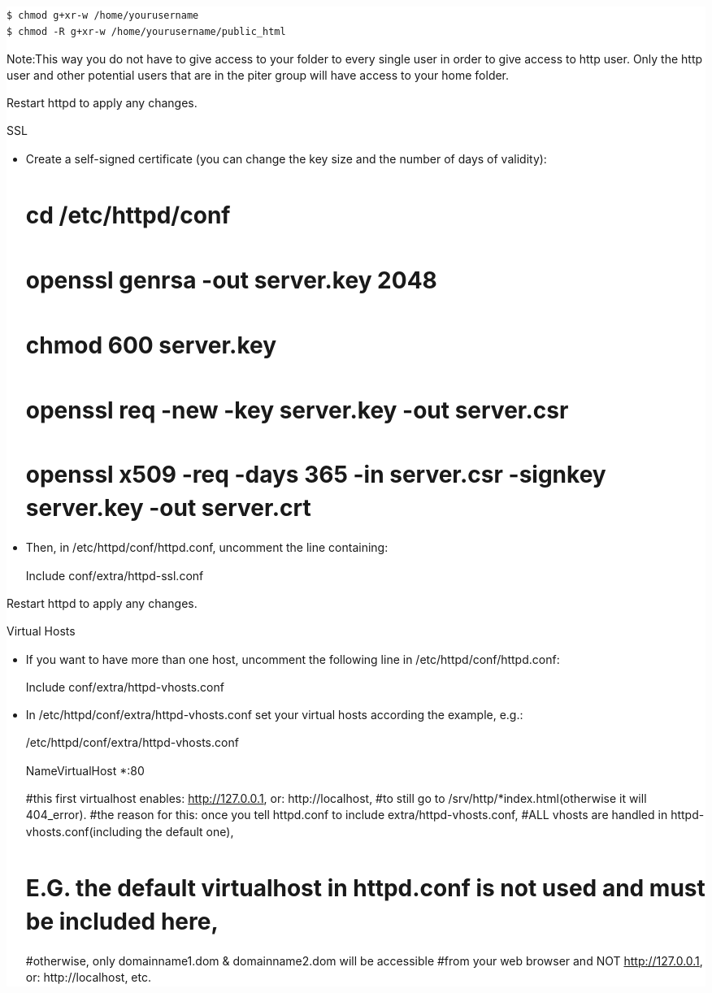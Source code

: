     $ chmod g+xr-w /home/yourusername
    $ chmod -R g+xr-w /home/yourusername/public_html

Note:This way you do not have to give access to your folder to every
single user in order to give access to http user. Only the http user and
other potential users that are in the piter group will have access to
your home folder.

Restart httpd to apply any changes.

SSL

-   Create a self-signed certificate (you can change the key size and
    the number of days of validity):

    # cd /etc/httpd/conf
    # openssl genrsa -out server.key 2048
    # chmod 600 server.key
    # openssl req -new -key server.key -out server.csr
    # openssl x509 -req -days 365 -in server.csr -signkey server.key -out server.crt

-   Then, in /etc/httpd/conf/httpd.conf, uncomment the line containing:

    Include conf/extra/httpd-ssl.conf

Restart httpd to apply any changes.

Virtual Hosts

-   If you want to have more than one host, uncomment the following line
    in /etc/httpd/conf/httpd.conf:

    Include conf/extra/httpd-vhosts.conf

-   In /etc/httpd/conf/extra/httpd-vhosts.conf set your virtual hosts
    according the example, e.g.:

    /etc/httpd/conf/extra/httpd-vhosts.conf

    NameVirtualHost *:80

    #this first virtualhost enables: http://127.0.0.1, or: http://localhost, 
    #to still go to /srv/http/*index.html(otherwise it will 404_error).
    #the reason for this: once you tell httpd.conf to include extra/httpd-vhosts.conf, 
    #ALL vhosts are handled in httpd-vhosts.conf(including the default one),
    # E.G. the default virtualhost in httpd.conf is not used and must be included here, 
    #otherwise, only domainname1.dom & domainname2.dom will be accessible
    #from your web browser and NOT http://127.0.0.1, or: http://localhost, etc.
    #
